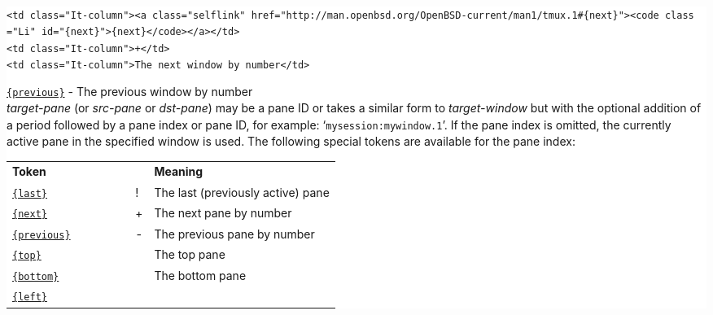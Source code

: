     <td class="It-column"><a class="selflink" href="http://man.openbsd.org/OpenBSD-current/man1/tmux.1#{next}"><code class="Li" id="{next}">{next}</code></a></td>
    <td class="It-column">+</td>
    <td class="It-column">The next window by number</td>
  </tr>
  <tr class="It-column">
    <td class="It-column"><a class="selflink" href="http://man.openbsd.org/OpenBSD-current/man1/tmux.1#{previous}"><code class="Li" id="{previous}">{previous}</code></a></td>
    <td class="It-column">-</td>
    <td class="It-column">The previous window by number</td>
  </tr>
</tbody></table>
<div class="Pp"></div>
<var class="Ar" title="Ar">target-pane</var> (or
  <var class="Ar" title="Ar">src-pane</var> or
  <var class="Ar" title="Ar">dst-pane</var>) may be a pane ID or takes a similar
  form to <var class="Ar" title="Ar">target-window</var> but with the optional
  addition of a period followed by a pane index or pane ID, for example:
  ‘<code class="Li">mysession:mywindow.1</code>’. If the pane
  index is omitted, the currently active pane in the specified window is used.
  The following special tokens are available for the pane index:
<table class="Bl-column">
  <colgroup>
    <col style="width: 19.80ex;">
    <col style="min-width: 1.00ex;">
  </colgroup>
  <tbody><tr class="It-column">
    <td class="It-column"><b class="Sy" title="Sy">Token</b></td>
    <td class="It-column"><b class="Sy" title="Sy"></b></td>
    <td class="It-column"><b class="Sy" title="Sy">Meaning</b></td>
  </tr>
  <tr class="It-column">
    <td class="It-column"><a class="selflink" href="http://man.openbsd.org/OpenBSD-current/man1/tmux.1#{last}"><code class="Li" id="{last}">{last}</code></a></td>
    <td class="It-column">!</td>
    <td class="It-column">The last (previously active) pane</td>
  </tr>
  <tr class="It-column">
    <td class="It-column"><a class="selflink" href="http://man.openbsd.org/OpenBSD-current/man1/tmux.1#{next}"><code class="Li" id="{next}">{next}</code></a></td>
    <td class="It-column">+</td>
    <td class="It-column">The next pane by number</td>
  </tr>
  <tr class="It-column">
    <td class="It-column"><a class="selflink" href="http://man.openbsd.org/OpenBSD-current/man1/tmux.1#{previous}"><code class="Li" id="{previous}">{previous}</code></a></td>
    <td class="It-column">-</td>
    <td class="It-column">The previous pane by number</td>
  </tr>
  <tr class="It-column">
    <td class="It-column"><a class="selflink" href="http://man.openbsd.org/OpenBSD-current/man1/tmux.1#{top}"><code class="Li" id="{top}">{top}</code></a></td>
    <td class="It-column"></td>
    <td class="It-column">The top pane</td>
  </tr>
  <tr class="It-column">
    <td class="It-column"><a class="selflink" href="http://man.openbsd.org/OpenBSD-current/man1/tmux.1#{bottom}"><code class="Li" id="{bottom}">{bottom}</code></a></td>
    <td class="It-column"></td>
    <td class="It-column">The bottom pane</td>
  </tr>
  <tr class="It-column">
    <td class="It-column"><a class="selflink" href="http://man.openbsd.org/OpenBSD-current/man1/tmux.1#{left}"><code class="Li" id="{left}">{left}</code></a></td>